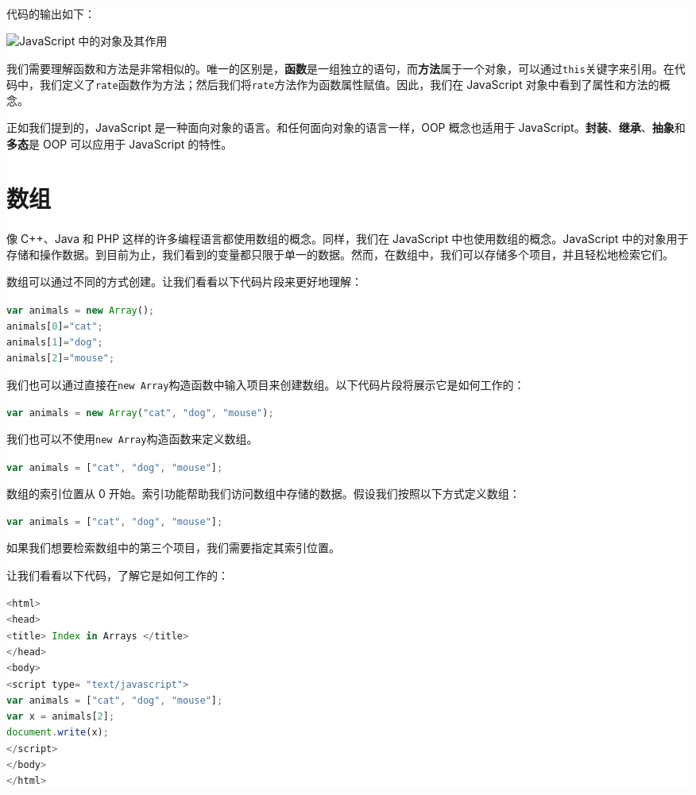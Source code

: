 代码的输出如下：

![JavaScript 中的对象及其作用](https://github.com/OpenDocCN/freelearn-js-pt2-zh/raw/master/docs/tnk-js/img/Image00011.jpg)

我们需要理解函数和方法是非常相似的。唯一的区别是，**函数**是一组独立的语句，而**方法**属于一个对象，可以通过`this`关键字来引用。在代码中，我们定义了`rate`函数作为方法；然后我们将`rate`方法作为函数属性赋值。因此，我们在 JavaScript 对象中看到了属性和方法的概念。

正如我们提到的，JavaScript 是一种面向对象的语言。和任何面向对象的语言一样，OOP 概念也适用于 JavaScript。**封装**、**继承**、**抽象**和**多态**是 OOP 可以应用于 JavaScript 的特性。

# 数组

像 C++、Java 和 PHP 这样的许多编程语言都使用数组的概念。同样，我们在 JavaScript 中也使用数组的概念。JavaScript 中的对象用于存储和操作数据。到目前为止，我们看到的变量都只限于单一的数据。然而，在数组中，我们可以存储多个项目，并且轻松地检索它们。

数组可以通过不同的方式创建。让我们看看以下代码片段来更好地理解：

```js
var animals = new Array();
animals[0]="cat";
animals[1]="dog";
animals[2]="mouse";
```

我们也可以通过直接在`new Array`构造函数中输入项目来创建数组。以下代码片段将展示它是如何工作的：

```js
var animals = new Array("cat", "dog", "mouse");
```

我们也可以不使用`new Array`构造函数来定义数组。

```js
var animals = ["cat", "dog", "mouse"];
```

数组的索引位置从 0 开始。索引功能帮助我们访问数组中存储的数据。假设我们按照以下方式定义数组：

```js
var animals = ["cat", "dog", "mouse"];
```

如果我们想要检索数组中的第三个项目，我们需要指定其索引位置。

让我们看看以下代码，了解它是如何工作的：

```js
<html>
<head>
<title> Index in Arrays </title>
</head>
<body>
<script type= "text/javascript">
var animals = ["cat", "dog", "mouse"];
var x = animals[2];
document.write(x);
</script>
</body>
</html>
```
